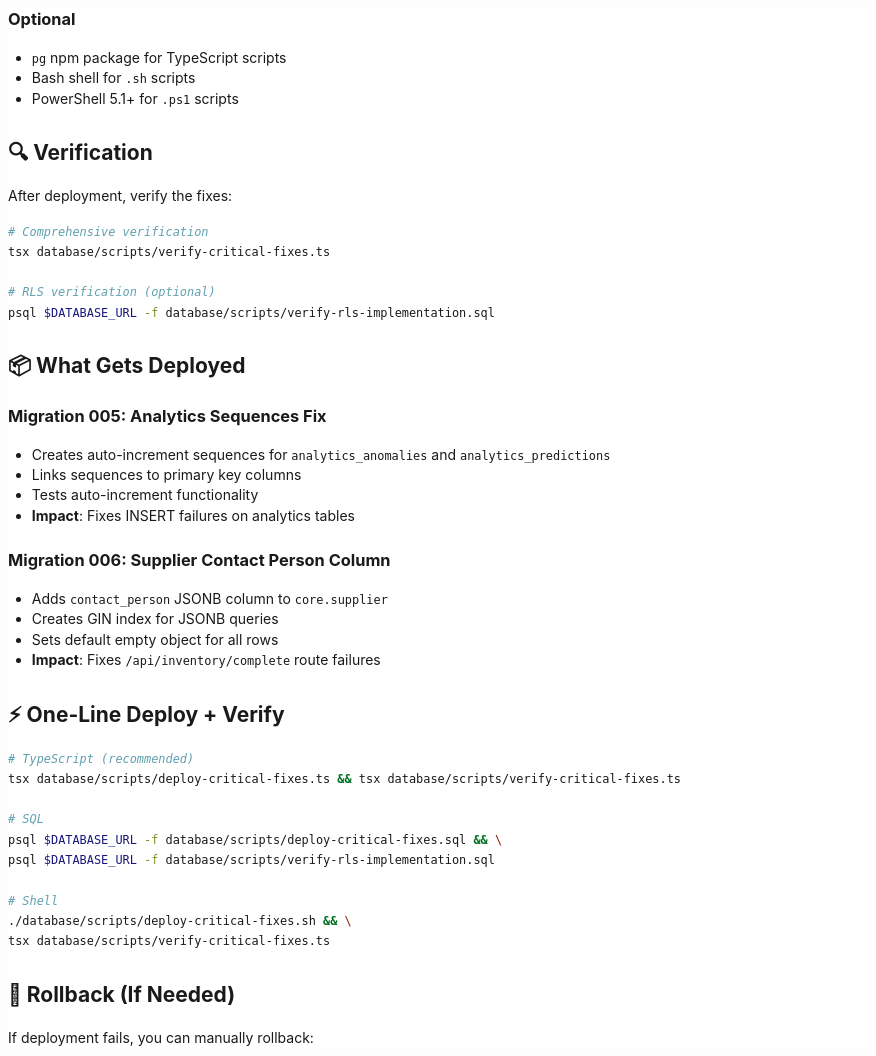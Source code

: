 ### Optional
- `pg` npm package for TypeScript scripts
- Bash shell for `.sh` scripts
- PowerShell 5.1+ for `.ps1` scripts

## 🔍 Verification

After deployment, verify the fixes:

```bash
# Comprehensive verification
tsx database/scripts/verify-critical-fixes.ts

# RLS verification (optional)
psql $DATABASE_URL -f database/scripts/verify-rls-implementation.sql
```

## 📦 What Gets Deployed

### Migration 005: Analytics Sequences Fix
- Creates auto-increment sequences for `analytics_anomalies` and `analytics_predictions`
- Links sequences to primary key columns
- Tests auto-increment functionality
- **Impact**: Fixes INSERT failures on analytics tables

### Migration 006: Supplier Contact Person Column
- Adds `contact_person` JSONB column to `core.supplier`
- Creates GIN index for JSONB queries
- Sets default empty object for all rows
- **Impact**: Fixes `/api/inventory/complete` route failures

## ⚡ One-Line Deploy + Verify

```bash
# TypeScript (recommended)
tsx database/scripts/deploy-critical-fixes.ts && tsx database/scripts/verify-critical-fixes.ts

# SQL
psql $DATABASE_URL -f database/scripts/deploy-critical-fixes.sql && \
psql $DATABASE_URL -f database/scripts/verify-rls-implementation.sql

# Shell
./database/scripts/deploy-critical-fixes.sh && \
tsx database/scripts/verify-critical-fixes.ts
```

## 🚨 Rollback (If Needed)

If deployment fails, you can manually rollback:
